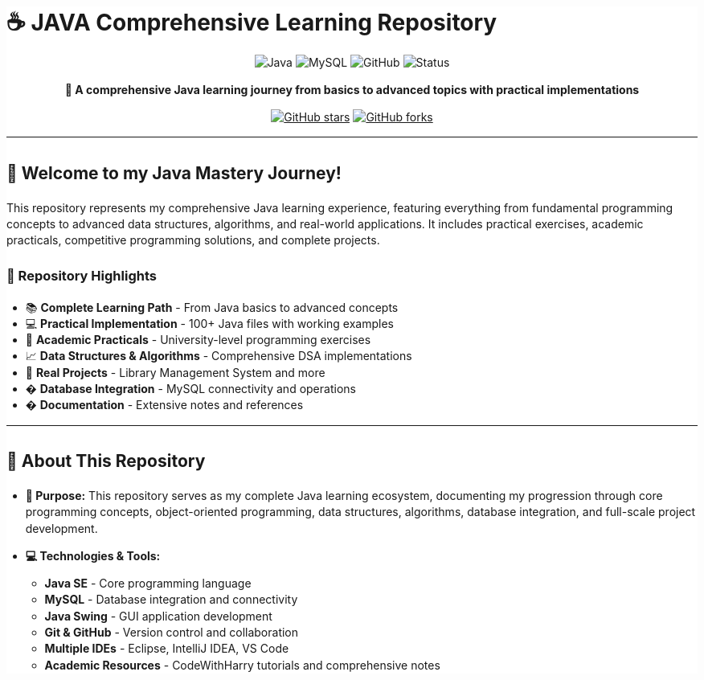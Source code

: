 # ☕ JAVA Comprehensive Learning Repository

<div align="center">

![Java](https://img.shields.io/badge/Java-ED8B00?style=for-the-badge&logo=java&logoColor=white)
![MySQL](https://img.shields.io/badge/MySQL-4479A1?style=for-the-badge&logo=mysql&logoColor=white)
![GitHub](https://img.shields.io/badge/GitHub-181717?style=for-the-badge&logo=github&logoColor=white)
![Status](https://img.shields.io/badge/Status-Active%20Learning-brightgreen?style=for-the-badge)

**🚀 A comprehensive Java learning journey from basics to advanced topics with practical implementations**

[![GitHub stars](https://img.shields.io/github/stars/DreamerX00/JAVA?style=social)](https://github.com/DreamerX00/JAVA/stargazers)
[![GitHub forks](https://img.shields.io/github/forks/DreamerX00/JAVA?style=social)](https://github.com/DreamerX00/JAVA/network/members)

</div>

---

## 🎯 Welcome to my Java Mastery Journey!

This repository represents my comprehensive Java learning experience, featuring everything from fundamental programming concepts to advanced data structures, algorithms, and real-world applications. It includes practical exercises, academic practicals, competitive programming solutions, and complete projects.

### 🌟 Repository Highlights
- 📚 **Complete Learning Path** - From Java basics to advanced concepts
- 💻 **Practical Implementation** - 100+ Java files with working examples
- 🎯 **Academic Practicals** - University-level programming exercises
- 📈 **Data Structures & Algorithms** - Comprehensive DSA implementations
- 🔄 **Real Projects** - Library Management System and more
- �️ **Database Integration** - MySQL connectivity and operations
- � **Documentation** - Extensive notes and references

---

## 🚀 About This Repository

- **🎯 Purpose:**
  This repository serves as my complete Java learning ecosystem, documenting my progression through core programming concepts, object-oriented programming, data structures, algorithms, database integration, and full-scale project development.

- **💻 Technologies & Tools:**
  - **Java SE** - Core programming language
  - **MySQL** - Database integration and connectivity
  - **Java Swing** - GUI application development
  - **Git & GitHub** - Version control and collaboration
  - **Multiple IDEs** - Eclipse, IntelliJ IDEA, VS Code
  - **Academic Resources** - CodeWithHarry tutorials and comprehensive notes

